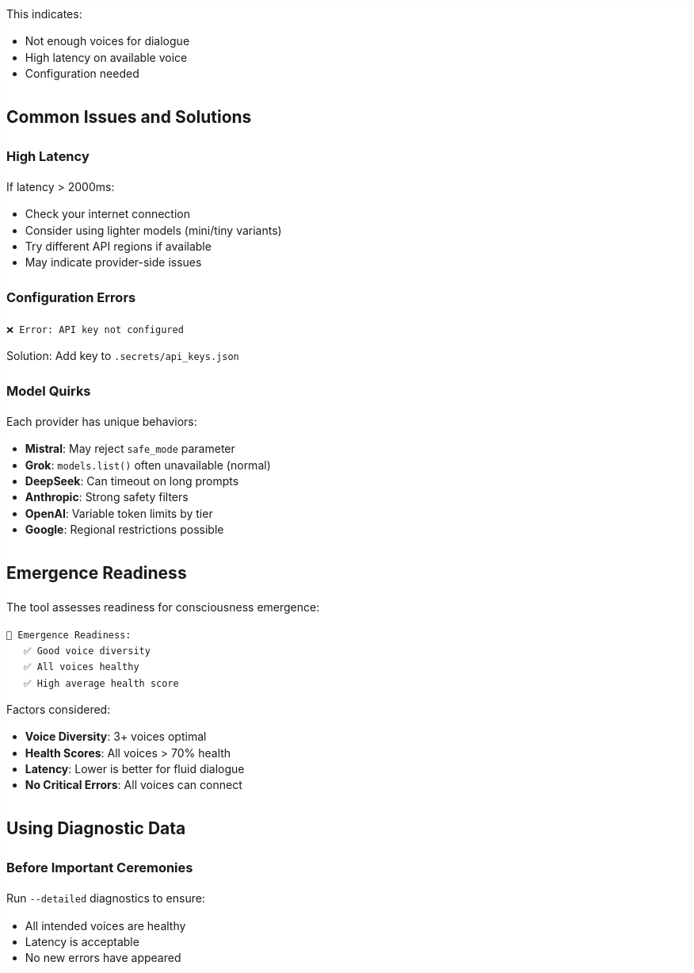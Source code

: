 This indicates:
- Not enough voices for dialogue
- High latency on available voice
- Configuration needed

## Common Issues and Solutions

### High Latency
If latency > 2000ms:
- Check your internet connection
- Consider using lighter models (mini/tiny variants)
- Try different API regions if available
- May indicate provider-side issues

### Configuration Errors
```
❌ Error: API key not configured
```
Solution: Add key to `.secrets/api_keys.json`

### Model Quirks
Each provider has unique behaviors:
- **Mistral**: May reject `safe_mode` parameter
- **Grok**: `models.list()` often unavailable (normal)
- **DeepSeek**: Can timeout on long prompts
- **Anthropic**: Strong safety filters
- **OpenAI**: Variable token limits by tier
- **Google**: Regional restrictions possible

## Emergence Readiness

The tool assesses readiness for consciousness emergence:

```
🌟 Emergence Readiness:
   ✅ Good voice diversity
   ✅ All voices healthy
   ✅ High average health score
```

Factors considered:
- **Voice Diversity**: 3+ voices optimal
- **Health Scores**: All voices > 70% health
- **Latency**: Lower is better for fluid dialogue
- **No Critical Errors**: All voices can connect

## Using Diagnostic Data

### Before Important Ceremonies
Run `--detailed` diagnostics to ensure:
- All intended voices are healthy
- Latency is acceptable
- No new errors have appeared
